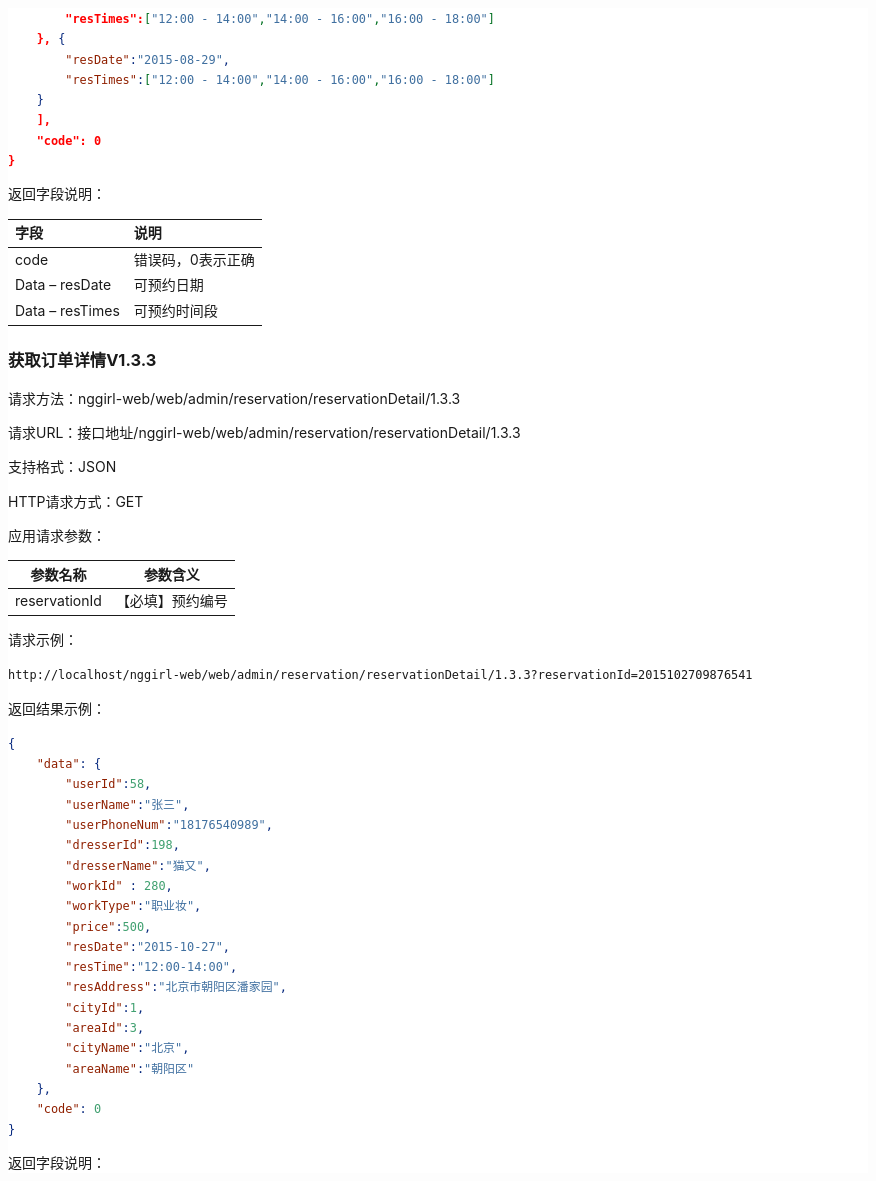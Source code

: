 ```json
        "resTimes":["12:00 - 14:00","14:00 - 16:00","16:00 - 18:00"]
    }, {
        "resDate":"2015-08-29",
        "resTimes":["12:00 - 14:00","14:00 - 16:00","16:00 - 18:00"]
    }
    ],
    "code": 0
}
```
返回字段说明：

字段| 说明
:------|:-------
code	|错误码，0表示正确
Data – resDate | 可预约日期
Data – resTimes | 可预约时间段

<h3 id="1.5">获取订单详情V1.3.3</h3>

请求方法：nggirl-web/web/admin/reservation/reservationDetail/1.3.3

请求URL：接口地址/nggirl-web/web/admin/reservation/reservationDetail/1.3.3

支持格式：JSON

HTTP请求方式：GET

应用请求参数：

参数名称 | 参数含义
------------ | -------------
reservationId | 【必填】预约编号

请求示例：

`http://localhost/nggirl-web/web/admin/reservation/reservationDetail/1.3.3?reservationId=2015102709876541`

返回结果示例：
```json
{
    "data": {
        "userId":58,
        "userName":"张三",
        "userPhoneNum":"18176540989",
        "dresserId":198,
        "dresserName":"猫又",
        "workId" : 280,
        "workType":"职业妆",
        "price":500,
        "resDate":"2015-10-27",
        "resTime":"12:00-14:00",
        "resAddress":"北京市朝阳区潘家园",
        "cityId":1,
        "areaId":3,
        "cityName":"北京",
        "areaName":"朝阳区"
    },
    "code": 0
}
```
返回字段说明：
